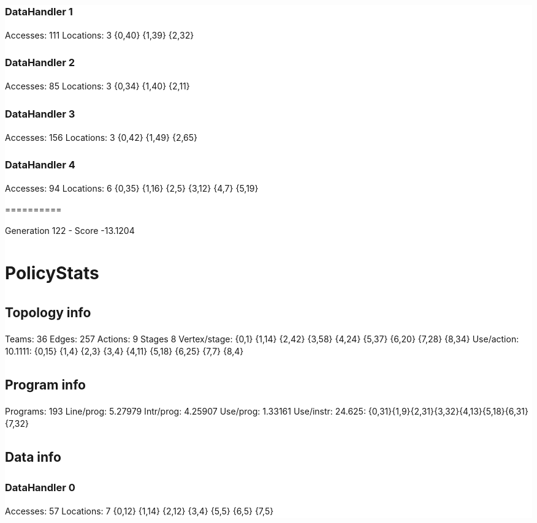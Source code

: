 ### DataHandler 1
Accesses:	111
Locations:	3
{0,40} {1,39} {2,32} 

### DataHandler 2
Accesses:	85
Locations:	3
{0,34} {1,40} {2,11} 

### DataHandler 3
Accesses:	156
Locations:	3
{0,42} {1,49} {2,65} 

### DataHandler 4
Accesses:	94
Locations:	6
{0,35} {1,16} {2,5} {3,12} {4,7} {5,19} 


==========

Generation 122 - Score -13.1204

# PolicyStats
## Topology info
Teams:		36
Edges:		257
Actions:	9
Stages		8
Vertex/stage:	{0,1} {1,14} {2,42} {3,58} {4,24} {5,37} {6,20} {7,28} {8,34} 
Use/action:	10.1111: {0,15} {1,4} {2,3} {3,4} {4,11} {5,18} {6,25} {7,7} {8,4} 

## Program info
Programs:	193
Line/prog:	5.27979
Intr/prog:	4.25907
Use/prog:	1.33161
Use/instr:	24.625: {0,31}{1,9}{2,31}{3,32}{4,13}{5,18}{6,31}{7,32}

## Data info

### DataHandler 0
Accesses:	57
Locations:	7
{0,12} {1,14} {2,12} {3,4} {5,5} {6,5} {7,5} 
